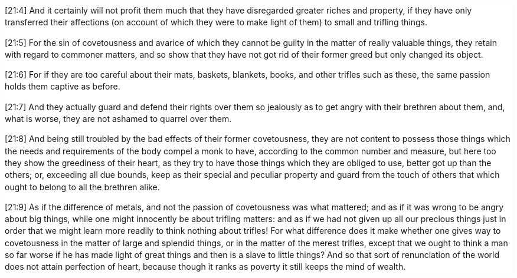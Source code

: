 [21:4] And it certainly will not profit them much that they have disregarded greater riches and property, if they have only transferred their affections (on account of which they were to make light of them) to small and trifling things.

[21:5] For the sin of covetousness and avarice of which they cannot be guilty in the matter of really valuable things, they retain with regard to commoner matters, and so show that they have not got rid of their former greed but only changed its object.

[21:6] For if they are too careful about their mats, baskets, blankets, books, and other trifles such as these, the same passion holds them captive as before.

[21:7] And they actually guard and defend their rights over them so jealously as to get angry with their brethren about them, and, what is worse, they are not ashamed to quarrel over them.

[21:8] And being still troubled by the bad effects of their former covetousness, they are not content to possess those things which the needs and requirements of the body compel a monk to have, according to the common number and measure, but here too they show the greediness of their heart, as they try to have those things which they are obliged to use, better got up than the others; or, exceeding all due bounds, keep as their special and peculiar property and guard from the touch of others that which ought to belong to all the brethren alike.

[21:9] As if the difference of metals, and not the passion of covetousness was what mattered; and as if it was wrong to be angry about big things, while one might innocently be about trifling matters: and as if we had not given up all our precious things just in order that we might learn more readily to think nothing about trifles! For what difference does it make whether one gives way to covetousness in the matter of large and splendid things, or in the matter of the merest trifles, except that we ought to think a man so far worse if he has made light of great things and then is a slave to little things? And so that sort of renunciation of the world does not attain perfection of heart, because though it ranks as poverty it still keeps the mind of wealth.

